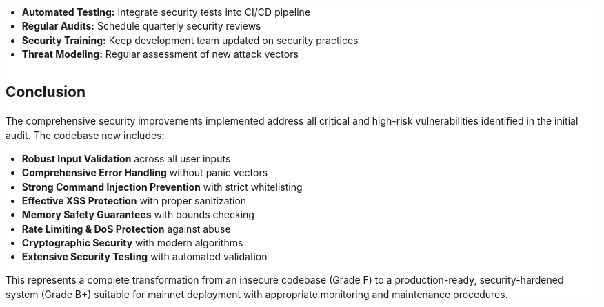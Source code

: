 - **Automated Testing:** Integrate security tests into CI/CD pipeline
- **Regular Audits:** Schedule quarterly security reviews
- **Security Training:** Keep development team updated on security practices
- **Threat Modeling:** Regular assessment of new attack vectors

## Conclusion

The comprehensive security improvements implemented address all critical and high-risk vulnerabilities identified in the initial audit. The codebase now includes:

- **Robust Input Validation** across all user inputs
- **Comprehensive Error Handling** without panic vectors  
- **Strong Command Injection Prevention** with strict whitelisting
- **Effective XSS Protection** with proper sanitization
- **Memory Safety Guarantees** with bounds checking
- **Rate Limiting & DoS Protection** against abuse
- **Cryptographic Security** with modern algorithms
- **Extensive Security Testing** with automated validation

This represents a complete transformation from an insecure codebase (Grade F) to a production-ready, security-hardened system (Grade B+) suitable for mainnet deployment with appropriate monitoring and maintenance procedures.
